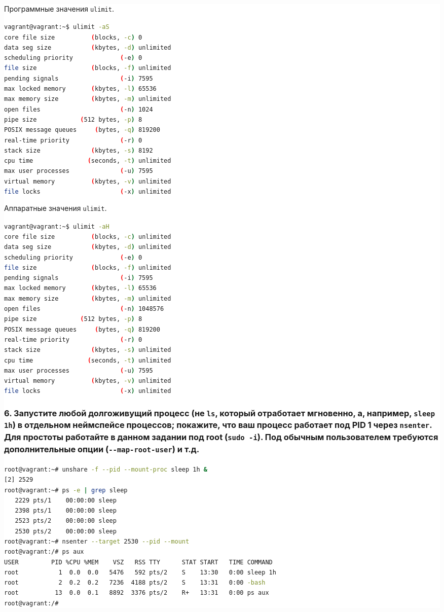 Программные значения `ulimit`.

```bash
vagrant@vagrant:~$ ulimit -aS
core file size          (blocks, -c) 0
data seg size           (kbytes, -d) unlimited
scheduling priority             (-e) 0
file size               (blocks, -f) unlimited
pending signals                 (-i) 7595
max locked memory       (kbytes, -l) 65536
max memory size         (kbytes, -m) unlimited
open files                      (-n) 1024
pipe size            (512 bytes, -p) 8
POSIX message queues     (bytes, -q) 819200
real-time priority              (-r) 0
stack size              (kbytes, -s) 8192
cpu time               (seconds, -t) unlimited
max user processes              (-u) 7595
virtual memory          (kbytes, -v) unlimited
file locks                      (-x) unlimited
```

Аппаратные значения `ulimit`.

```bash
vagrant@vagrant:~$ ulimit -aH
core file size          (blocks, -c) unlimited
data seg size           (kbytes, -d) unlimited
scheduling priority             (-e) 0
file size               (blocks, -f) unlimited
pending signals                 (-i) 7595
max locked memory       (kbytes, -l) 65536
max memory size         (kbytes, -m) unlimited
open files                      (-n) 1048576
pipe size            (512 bytes, -p) 8
POSIX message queues     (bytes, -q) 819200
real-time priority              (-r) 0
stack size              (kbytes, -s) unlimited
cpu time               (seconds, -t) unlimited
max user processes              (-u) 7595
virtual memory          (kbytes, -v) unlimited
file locks                      (-x) unlimited
```

### 6. Запустите любой долгоживущий процесс (не `ls`, который отработает мгновенно, а, например, `sleep 1h`) в отдельном неймспейсе процессов; покажите, что ваш процесс работает под PID 1 через `nsenter`. Для простоты работайте в данном задании под root (`sudo -i`). Под обычным пользователем требуются дополнительные опции (`--map-root-user`) и т.д.

```bash
root@vagrant:~# unshare -f --pid --mount-proc sleep 1h &
[2] 2529
root@vagrant:~# ps -e | grep sleep
   2229 pts/1    00:00:00 sleep
   2398 pts/1    00:00:00 sleep
   2523 pts/2    00:00:00 sleep
   2530 pts/2    00:00:00 sleep
root@vagrant:~# nsenter --target 2530 --pid --mount
root@vagrant:/# ps aux
USER         PID %CPU %MEM    VSZ   RSS TTY      STAT START   TIME COMMAND
root           1  0.0  0.0   5476   592 pts/2    S    13:30   0:00 sleep 1h
root           2  0.2  0.2   7236  4188 pts/2    S    13:31   0:00 -bash
root          13  0.0  0.1   8892  3376 pts/2    R+   13:31   0:00 ps aux
root@vagrant:/#
```